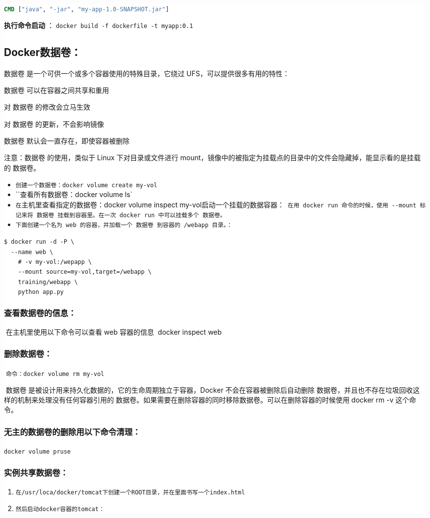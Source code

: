 ```dockerfile
CMD ["java", "-jar", "my-app-1.0-SNAPSHOT.jar"]
```

**执行命令启动** ： `docker build -f dockerfile -t myapp:0.1` 



## Docker数据卷：

数据卷 是一个可供一个或多个容器使用的特殊目录，它绕过 UFS，可以提供很多有用的特性：

数据卷 可以在容器之间共享和重用

对 数据卷 的修改会立马生效

对 数据卷 的更新，不会影响镜像

数据卷 默认会一直存在，即使容器被删除

注意：数据卷 的使用，类似于 Linux 下对目录或文件进行 mount，镜像中的被指定为挂载点的目录中的文件会隐藏掉，能显示看的是挂载的 数据卷。

- `创建一个数据卷：docker volume create my-vol`
- ``查看所有数据卷：docker volume ls`
- `在`主机里查看指定的数据卷：docker volume inspect my-vol启动一个挂载的数据容器：`
  		在用 docker run 命令的时候，使用 --mount 标记来将 数据卷 挂载到容器里。在一次 docker run 中可以挂载多个 数据卷。`
- `下面创建一个名为 web 的容器，并加载一个 数据卷 到容器的 /webapp 目录。：`	

```
$ docker run -d -P \
  --name web \
	# -v my-vol:/wepapp \
	--mount source=my-vol,target=/webapp \
	training/webapp \
	python app.py
```

### 查看数据卷的信息：

​		在主机里使用以下命令可以查看 web 容器的信息
​		docker inspect web

### 删除数据卷：
​		`命令：docker volume rm my-vol`

​		数据卷 是被设计用来持久化数据的，它的生命周期独立于容器，Docker 不会在容器被删除后自动删除 数据卷，并且也不存在垃圾回收这样的机制来处理没有任何容器引用的 数据卷。如果需要在删除容器的同时移除数据卷。可以在删除容器的时候使用 docker rm -v 这个命令。

### 无主的数据卷的删除用以下命令清理：

`docker volume pruse`

### 实例共享数据卷：
1. `在/usr/loca/docker/tomcat下创建一个ROOT目录，并在里面书写一个index.html`

2. `然后启动docker容器的tomcat：`
